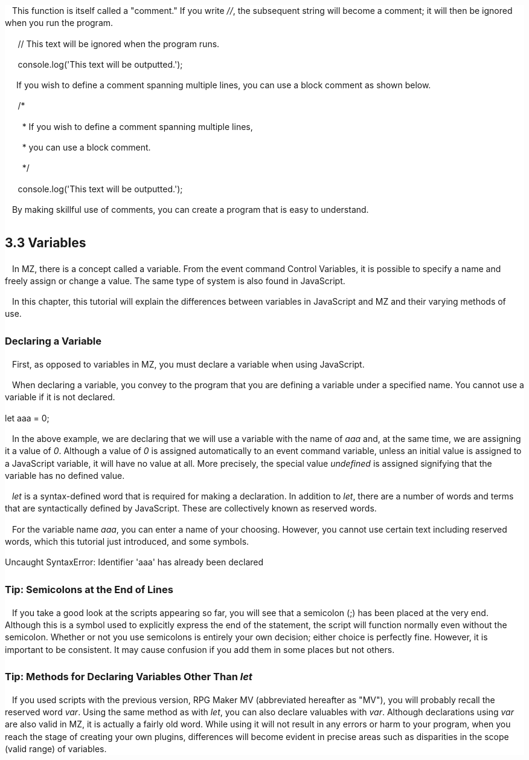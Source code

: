 `　`This function is itself called a "comment." If you write *//*, the subsequent string will become a comment; it will then be ignored when you run the program.

`	`// This text will be ignored when the program runs.

`	`console.log('This text will be outputted.');

`　 `If you wish to define a comment spanning multiple lines, you can use a block comment as shown below.

`	`/\*

`	 `\* If you wish to define a comment spanning multiple lines,

`	 `\* you can use a block comment.

`	 `\*/

`	`console.log('This text will be outputted.');

`　`By making skillful use of comments, you can create a program that is easy to understand.
## <a name="_heading=h.44sinio"></a>**3.3 Variables**
`　`In MZ, there is a concept called a variable. From the event command Control Variables, it is possible to specify a name and freely assign or change a value. The same type of system is also found in JavaScript.

`　`In this chapter, this tutorial will explain the differences between variables in JavaScript and MZ and their varying methods of use.
### **Declaring a Variable**
`　`First, as opposed to variables in MZ, you must declare a variable when using JavaScript.

`　`When declaring a variable, you convey to the program that you are defining a variable under a specified name. You cannot use a variable if it is not declared.

let aaa = 0;

`　`In the above example, we are declaring that we will use a variable with the name of *aaa* and, at the same time, we are assigning it a value of *0*. Although a value of *0* is assigned automatically to an event command variable, unless an initial value is assigned to a JavaScript variable, it will have no value at all. More precisely, the special value *undefined* is assigned signifying that the variable has no defined value.

`　`*let* is a syntax-defined word that is required for making a declaration. In addition to *let*, there are a number of words and terms that are syntactically defined by JavaScript. These are collectively known as reserved words.

`　`For the variable name *aaa*, you can enter a name of your choosing. However, you cannot use certain text including reserved words, which this tutorial just introduced, and some symbols.

Uncaught SyntaxError: Identifier 'aaa' has already been declared
### <a name="_heading=h.2jxsxqh"></a>**Tip: Semicolons at the End of Lines**
`　`If you take a good look at the scripts appearing so far, you will see that a semicolon (;) has been placed at the very end. Although this is a symbol used to explicitly express the end of the statement, the script will function normally even without the semicolon. Whether or not you use semicolons is entirely your own decision; either choice is perfectly fine. However, it is important to be consistent. It may cause confusion if you add them in some places but not others.
### <a name="_heading=h.z337ya"></a>**Tip: Methods for Declaring Variables Other Than *let***
`　`If you used scripts with the previous version, RPG Maker MV (abbreviated hereafter as "MV"), you will probably recall the reserved word *var*. Using the same method as with *let*, you can also declare valuables with *var*. Although declarations using *var* are also valid in MZ, it is actually a fairly old word. While using it will not result in any errors or harm to your program, when you reach the stage of creating your own plugins, differences will become evident in precise areas such as disparities in the scope (valid range) of variables.

